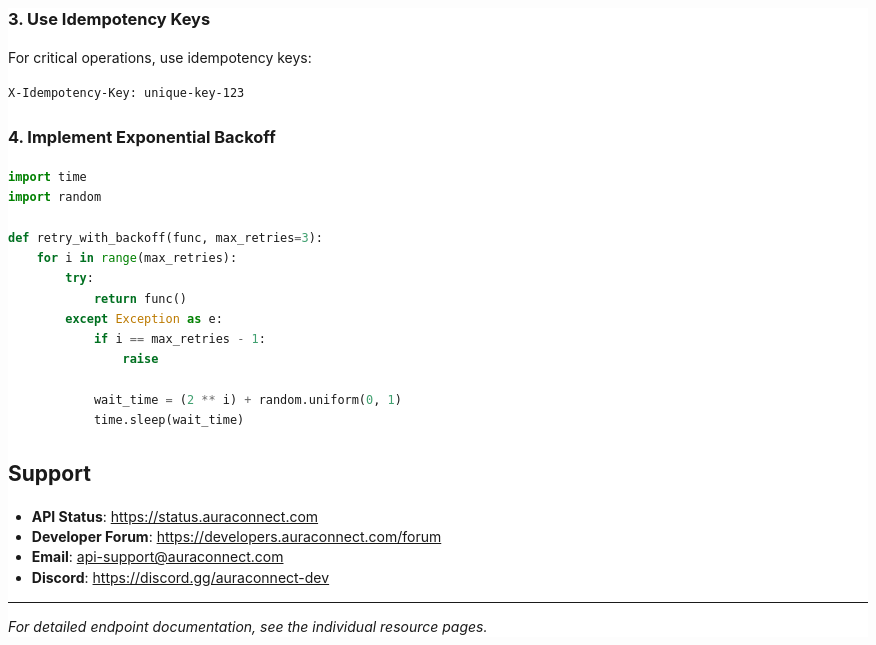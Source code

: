 ### 3. Use Idempotency Keys
For critical operations, use idempotency keys:

```http
X-Idempotency-Key: unique-key-123
```

### 4. Implement Exponential Backoff
```python
import time
import random

def retry_with_backoff(func, max_retries=3):
    for i in range(max_retries):
        try:
            return func()
        except Exception as e:
            if i == max_retries - 1:
                raise
            
            wait_time = (2 ** i) + random.uniform(0, 1)
            time.sleep(wait_time)
```

## Support

- **API Status**: https://status.auraconnect.com
- **Developer Forum**: https://developers.auraconnect.com/forum
- **Email**: api-support@auraconnect.com
- **Discord**: https://discord.gg/auraconnect-dev

---

*For detailed endpoint documentation, see the individual resource pages.*